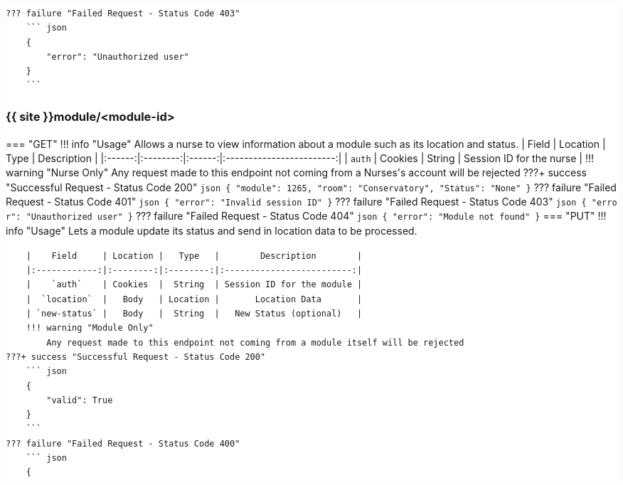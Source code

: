     ??? failure "Failed Request - Status Code 403"
        ``` json
        {
            "error": "Unauthorized user"
        }
        ```
### {{ site }}module/<module-id\>
=== "GET"
    !!! info "Usage"
        Allows a nurse to view information about a module such as its location and status.
        | Field  | Location |  Type  |       Description        |
        |:------:|:--------:|:------:|:------------------------:|
        | `auth` |  Cookies | String | Session ID for the nurse |
        !!! warning "Nurse Only"
            Any request made to this endpoint not coming from a Nurses's account will be rejected
    ???+ success "Successful Request - Status Code 200"
        ``` json
        {
            "module": 1265,
            "room": "Conservatory",
            "Status": "None"
        }
        ```
    ??? failure "Failed Request - Status Code 401"
        ``` json
        {
            "error": "Invalid session ID"
        }
        ```
    ??? failure "Failed Request - Status Code 403"
        ``` json
        {
            "error": "Unauthorized user"
        }
        ```
    ??? failure "Failed Request - Status Code 404"
        ``` json
        {
            "error": "Module not found"
        }
        ```
=== "PUT"
    !!! info "Usage"
        Lets a module update its status and send in location data to be processed.

        |    Field     | Location |   Type   |        Description        |
        |:------------:|:--------:|:--------:|:-------------------------:|
        |    `auth`    | Cookies  |  String  | Session ID for the module |
        |  `location`  |   Body   | Location |       Location Data       |
        | `new-status` |   Body   |  String  |   New Status (optional)   |
        !!! warning "Module Only"
            Any request made to this endpoint not coming from a module itself will be rejected
    ???+ success "Successful Request - Status Code 200"
        ``` json
        {
            "valid": True
        }
        ```
    ??? failure "Failed Request - Status Code 400"
        ``` json
        {